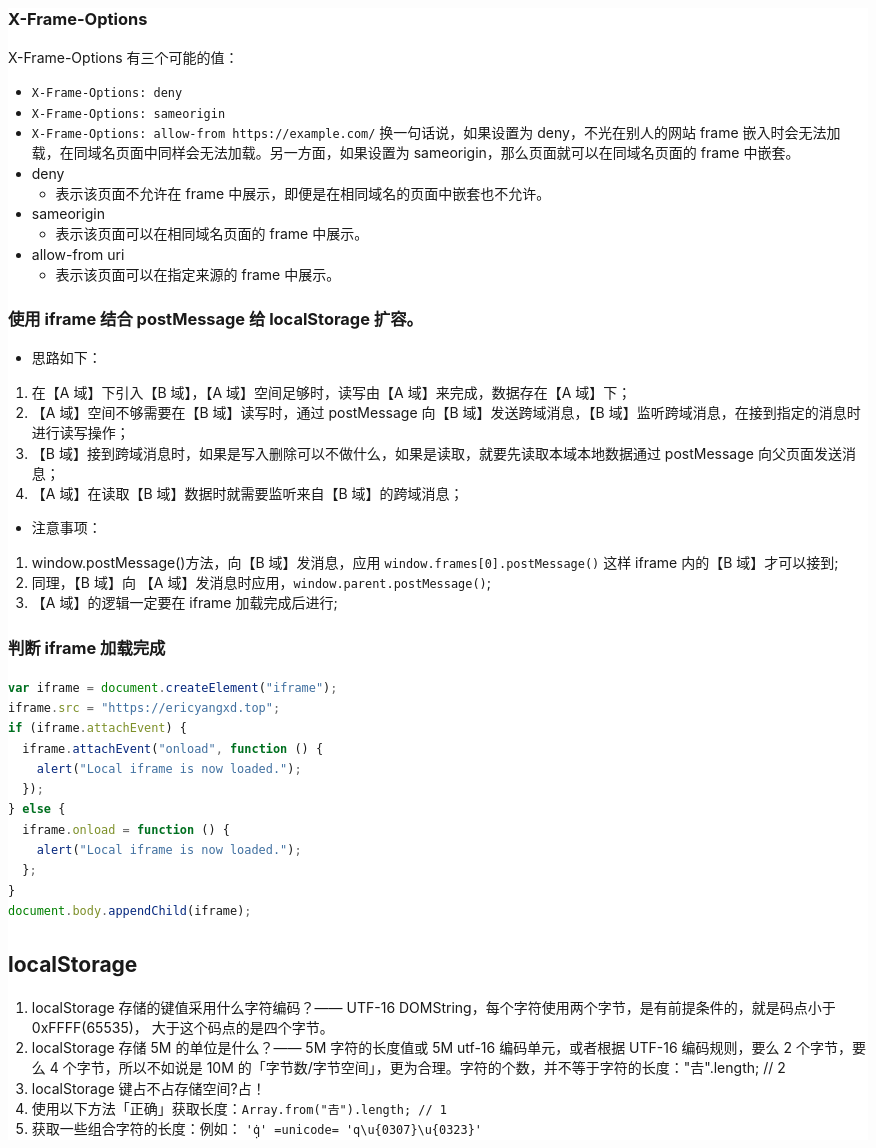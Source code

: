 ### X-Frame-Options

X-Frame-Options 有三个可能的值：

- `X-Frame-Options: deny`
- `X-Frame-Options: sameorigin`
- `X-Frame-Options: allow-from https://example.com/`
  换一句话说，如果设置为 deny，不光在别人的网站 frame 嵌入时会无法加载，在同域名页面中同样会无法加载。另一方面，如果设置为 sameorigin，那么页面就可以在同域名页面的 frame 中嵌套。
- deny
  - 表示该页面不允许在 frame 中展示，即便是在相同域名的页面中嵌套也不允许。
- sameorigin
  - 表示该页面可以在相同域名页面的 frame 中展示。
- allow-from uri
  - 表示该页面可以在指定来源的 frame 中展示。

### 使用 iframe 结合 postMessage 给 localStorage 扩容。

- 思路如下：

1. 在【A 域】下引入【B 域】，【A 域】空间足够时，读写由【A 域】来完成，数据存在【A 域】下；
2. 【A 域】空间不够需要在【B 域】读写时，通过 postMessage 向【B 域】发送跨域消息，【B 域】监听跨域消息，在接到指定的消息时进行读写操作；
3. 【B 域】接到跨域消息时，如果是写入删除可以不做什么，如果是读取，就要先读取本域本地数据通过 postMessage 向父页面发送消息；
4. 【A 域】在读取【B 域】数据时就需要监听来自【B 域】的跨域消息；

- 注意事项：

1. window.postMessage()方法，向【B 域】发消息，应用 `window.frames[0].postMessage()` 这样 iframe 内的【B 域】才可以接到;
2. 同理，【B 域】向 【A 域】发消息时应用，`window.parent.postMessage()`;
3. 【A 域】的逻辑一定要在 iframe 加载完成后进行;

### 判断 iframe 加载完成

```js
var iframe = document.createElement("iframe");
iframe.src = "https://ericyangxd.top";
if (iframe.attachEvent) {
  iframe.attachEvent("onload", function () {
    alert("Local iframe is now loaded.");
  });
} else {
  iframe.onload = function () {
    alert("Local iframe is now loaded.");
  };
}
document.body.appendChild(iframe);
```

## localStorage

1. localStorage 存储的键值采用什么字符编码？—— UTF-16 DOMString，每个字符使用两个字节，是有前提条件的，就是码点小于 0xFFFF(65535)， 大于这个码点的是四个字节。
2. localStorage 存储 5M 的单位是什么？—— 5M 字符的长度值或 5M utf-16 编码单元，或者根据 UTF-16 编码规则，要么 2 个字节，要么 4 个字节，所以不如说是 10M 的「字节数/字节空间」，更为合理。字符的个数，并不等于字符的长度："𠮷".length; // 2
3. localStorage 键占不占存储空间?占！
4. 使用以下方法「正确」获取长度：`Array.from("𠮷").length; // 1`
5. 获取一些组合字符的长度：例如： `'q̣̇' =unicode= 'q\u{0307}\u{0323}'`
